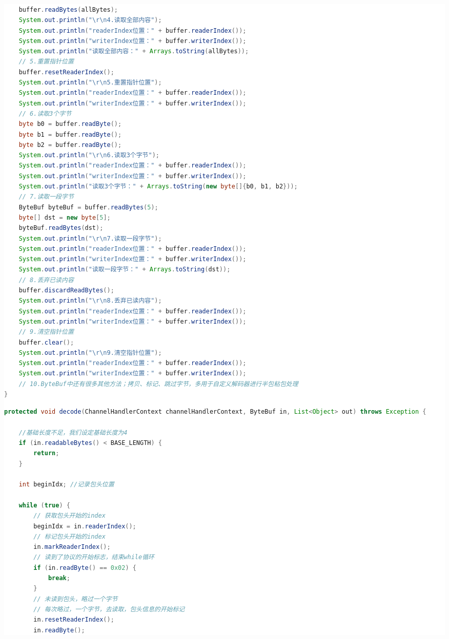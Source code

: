 ```java
	buffer.readBytes(allBytes);
	System.out.println("\r\n4.读取全部内容");
	System.out.println("readerIndex位置：" + buffer.readerIndex());
	System.out.println("writerIndex位置：" + buffer.writerIndex());
	System.out.println("读取全部内容：" + Arrays.toString(allBytes));
	// 5.重置指针位置
	buffer.resetReaderIndex();
	System.out.println("\r\n5.重置指针位置");
	System.out.println("readerIndex位置：" + buffer.readerIndex());
	System.out.println("writerIndex位置：" + buffer.writerIndex());
	// 6.读取3个字节
	byte b0 = buffer.readByte();
	byte b1 = buffer.readByte();
	byte b2 = buffer.readByte();
	System.out.println("\r\n6.读取3个字节");
	System.out.println("readerIndex位置：" + buffer.readerIndex());
	System.out.println("writerIndex位置：" + buffer.writerIndex());
	System.out.println("读取3个字节：" + Arrays.toString(new byte[]{b0, b1, b2}));
	// 7.读取一段字节
	ByteBuf byteBuf = buffer.readBytes(5);
	byte[] dst = new byte[5];
	byteBuf.readBytes(dst);
	System.out.println("\r\n7.读取一段字节");
	System.out.println("readerIndex位置：" + buffer.readerIndex());
	System.out.println("writerIndex位置：" + buffer.writerIndex());
	System.out.println("读取一段字节：" + Arrays.toString(dst));
	// 8.丢弃已读内容
	buffer.discardReadBytes();
	System.out.println("\r\n8.丢弃已读内容");
	System.out.println("readerIndex位置：" + buffer.readerIndex());
	System.out.println("writerIndex位置：" + buffer.writerIndex());
	// 9.清空指针位置
	buffer.clear();
	System.out.println("\r\n9.清空指针位置");
	System.out.println("readerIndex位置：" + buffer.readerIndex());
	System.out.println("writerIndex位置：" + buffer.writerIndex());
	// 10.ByteBuf中还有很多其他方法；拷贝、标记、跳过字节，多用于自定义解码器进行半包粘包处理
}
```

```java
protected void decode(ChannelHandlerContext channelHandlerContext, ByteBuf in, List<Object> out) throws Exception {

	//基础长度不足，我们设定基础长度为4
	if (in.readableBytes() < BASE_LENGTH) {
		return;
	}

	int beginIdx; //记录包头位置

	while (true) {
		// 获取包头开始的index
		beginIdx = in.readerIndex();
		// 标记包头开始的index
		in.markReaderIndex();
		// 读到了协议的开始标志，结束while循环
		if (in.readByte() == 0x02) {
			break;
		}
		// 未读到包头，略过一个字节
		// 每次略过，一个字节，去读取，包头信息的开始标记
		in.resetReaderIndex();
		in.readByte();
```